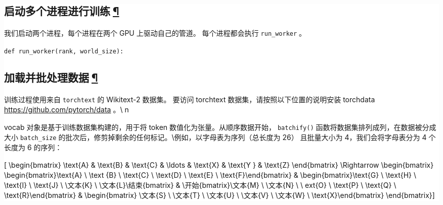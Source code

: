 ```

```






 启动多个进程进行训练
 [¶](#start-multiple-processes-for-training "固定链接到此标题")
-------------------------------------------------------------------------------------------------------------------------------



 我们启动两个进程，每个进程在两个 GPU 上驱动自己的管道。
 每个进程都会执行 `run_worker`
。






```
def run_worker(rank, world_size):

```






 加载并批处理数据
 [¶](#load-and-batch-data "固定链接到此标题")
--------------------------------------------------------------------------------



 训练过程使用来自
 `torchtext`
 的 Wikitext-2 数据集。
要访问 torchtext 数据集，请按照以下位置的说明安装 torchdata
 <https://github.com/pytorch/data>
 。\ n



 vocab 对象是基于训练数据集构建的，用于将 token 数值化为张量。从顺序数据开始，
 `batchify()`
 函数将数据集排列成列，在数据被分成大小
 `batch_size`
 的批次后，修剪掉剩余的任何标记。\例如，以字母表为序列（总长度为 26）
且批量大小为 4，我们会将字母表分为 4 个
长度为 6 的序列：




 \[ \begin{bmatrix}
\text{A} & \text{B} & \text{C} & \ldots & \text{X} & \text{Y } & \text{Z}
\end{bmatrix}
\Rightarrow
\begin{bmatrix}
\begin{bmatrix}\text{A} \\ \text {B} \\ \text{C} \\ \text{D} \\ \text{E} \\ \text{F}\end{bmatrix} & 
\begin{bmatrix}\text{G} \\ \text{H} \\ \text{I} \\ \text{J} \\ \文本{K} \\ \文本{L}\结束{bmatrix} &
\开始{bmatrix}\文本{M} \\ \文本{N} \\ \ 	ext{O} \\ \text{P} \\ \text{Q} \\ \text{R}\end{bmatrix} &
\begin{bmatrix} \文本{S} \\ \文本{T} \\ \文本{U} \\ \文本{V} \\ \文本{W} \\ \text{X}\end{bmatrix}
\end{bmatrix}\]
 